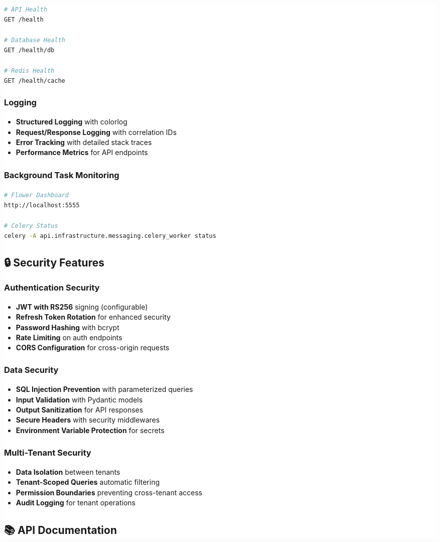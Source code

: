 ```bash
# API Health
GET /health

# Database Health
GET /health/db

# Redis Health
GET /health/cache
```

### Logging

- **Structured Logging** with colorlog
- **Request/Response Logging** with correlation IDs
- **Error Tracking** with detailed stack traces
- **Performance Metrics** for API endpoints

### Background Task Monitoring

```bash
# Flower Dashboard
http://localhost:5555

# Celery Status
celery -A api.infrastructure.messaging.celery_worker status
```

## 🔒 Security Features

### Authentication Security
- **JWT with RS256** signing (configurable)
- **Refresh Token Rotation** for enhanced security
- **Password Hashing** with bcrypt
- **Rate Limiting** on auth endpoints
- **CORS Configuration** for cross-origin requests

### Data Security
- **SQL Injection Prevention** with parameterized queries
- **Input Validation** with Pydantic models
- **Output Sanitization** for API responses
- **Secure Headers** with security middlewares
- **Environment Variable Protection** for secrets

### Multi-Tenant Security
- **Data Isolation** between tenants
- **Tenant-Scoped Queries** automatic filtering
- **Permission Boundaries** preventing cross-tenant access
- **Audit Logging** for tenant operations

## 📚 API Documentation
